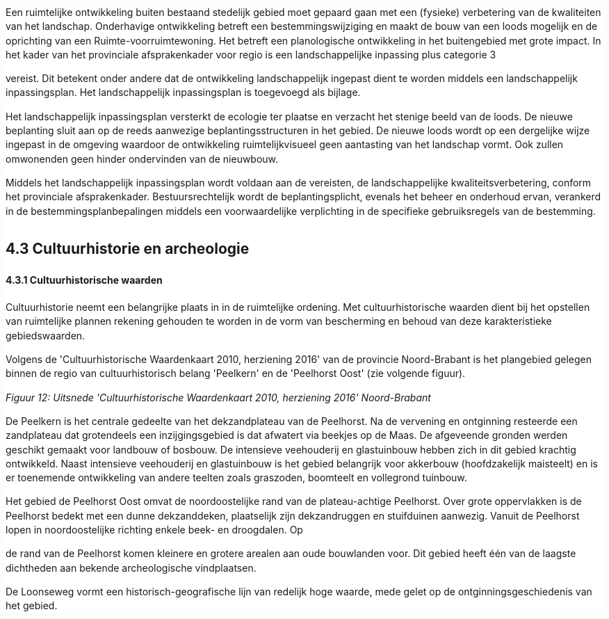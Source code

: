 Een ruimtelijke ontwikkeling buiten bestaand stedelijk gebied moet gepaard gaan met een (fysieke) verbetering van de kwaliteiten van het landschap. Onderhavige ontwikkeling betreft een bestemmingswijziging en maakt de bouw van een loods mogelijk en de oprichting van een Ruimte-voorruimtewoning. Het betreft een planologische ontwikkeling in het buitengebied met grote impact. In het kader van het provinciale afsprakenkader voor regio is een landschappelijke inpassing plus categorie 3

vereist. Dit betekent onder andere dat de ontwikkeling landschappelijk ingepast dient te worden middels een landschappelijk inpassingsplan. Het landschappelijk inpassingsplan is toegevoegd als bijlage.

Het landschappelijk inpassingsplan versterkt de ecologie ter plaatse en verzacht het stenige beeld van de loods. De nieuwe beplanting sluit aan op de reeds aanwezige beplantingsstructuren in het gebied. De nieuwe loods wordt op een dergelijke wijze ingepast in de omgeving waardoor de ontwikkeling ruimtelijkvisueel geen aantasting van het landschap vormt. Ook zullen omwonenden geen hinder ondervinden van de nieuwbouw.

Middels het landschappelijk inpassingsplan wordt voldaan aan de vereisten, de landschappelijke kwaliteitsverbetering, conform het provinciale afsprakenkader. Bestuursrechtelijk wordt de beplantingsplicht, evenals het beheer en onderhoud ervan, verankerd in de bestemmingsplanbepalingen middels een voorwaardelijke verplichting in de specifieke gebruiksregels van de bestemming.

## <span id="page-24-0"></span>4.3 Cultuurhistorie en archeologie

#### <span id="page-24-1"></span>4.3.1 Cultuurhistorische waarden

Cultuurhistorie neemt een belangrijke plaats in in de ruimtelijke ordening. Met cultuurhistorische waarden dient bij het opstellen van ruimtelijke plannen rekening gehouden te worden in de vorm van bescherming en behoud van deze karakteristieke gebiedswaarden.

Volgens de 'Cultuurhistorische Waardenkaart 2010, herziening 2016' van de provincie Noord-Brabant is het plangebied gelegen binnen de regio van cultuurhistorisch belang 'Peelkern' en de 'Peelhorst Oost' (zie volgende figuur).

*Figuur 12: Uitsnede 'Cultuurhistorische Waardenkaart 2010, herziening 2016' Noord-Brabant*

De Peelkern is het centrale gedeelte van het dekzandplateau van de Peelhorst. Na de vervening en ontginning resteerde een zandplateau dat grotendeels een inzijgingsgebied is dat afwatert via beekjes op de Maas. De afgeveende gronden werden geschikt gemaakt voor landbouw of bosbouw. De intensieve veehouderij en glastuinbouw hebben zich in dit gebied krachtig ontwikkeld. Naast intensieve veehouderij en glastuinbouw is het gebied belangrijk voor akkerbouw (hoofdzakelijk maisteelt) en is er toenemende ontwikkeling van andere teelten zoals graszoden, boomteelt en vollegrond tuinbouw.

Het gebied de Peelhorst Oost omvat de noordoostelijke rand van de plateau-achtige Peelhorst. Over grote oppervlakken is de Peelhorst bedekt met een dunne dekzanddeken, plaatselijk zijn dekzandruggen en stuifduinen aanwezig. Vanuit de Peelhorst lopen in noordoostelijke richting enkele beek- en droogdalen. Op

de rand van de Peelhorst komen kleinere en grotere arealen aan oude bouwlanden voor. Dit gebied heeft één van de laagste dichtheden aan bekende archeologische vindplaatsen.

De Loonseweg vormt een historisch-geografische lijn van redelijk hoge waarde, mede gelet op de ontginningsgeschiedenis van het gebied.
